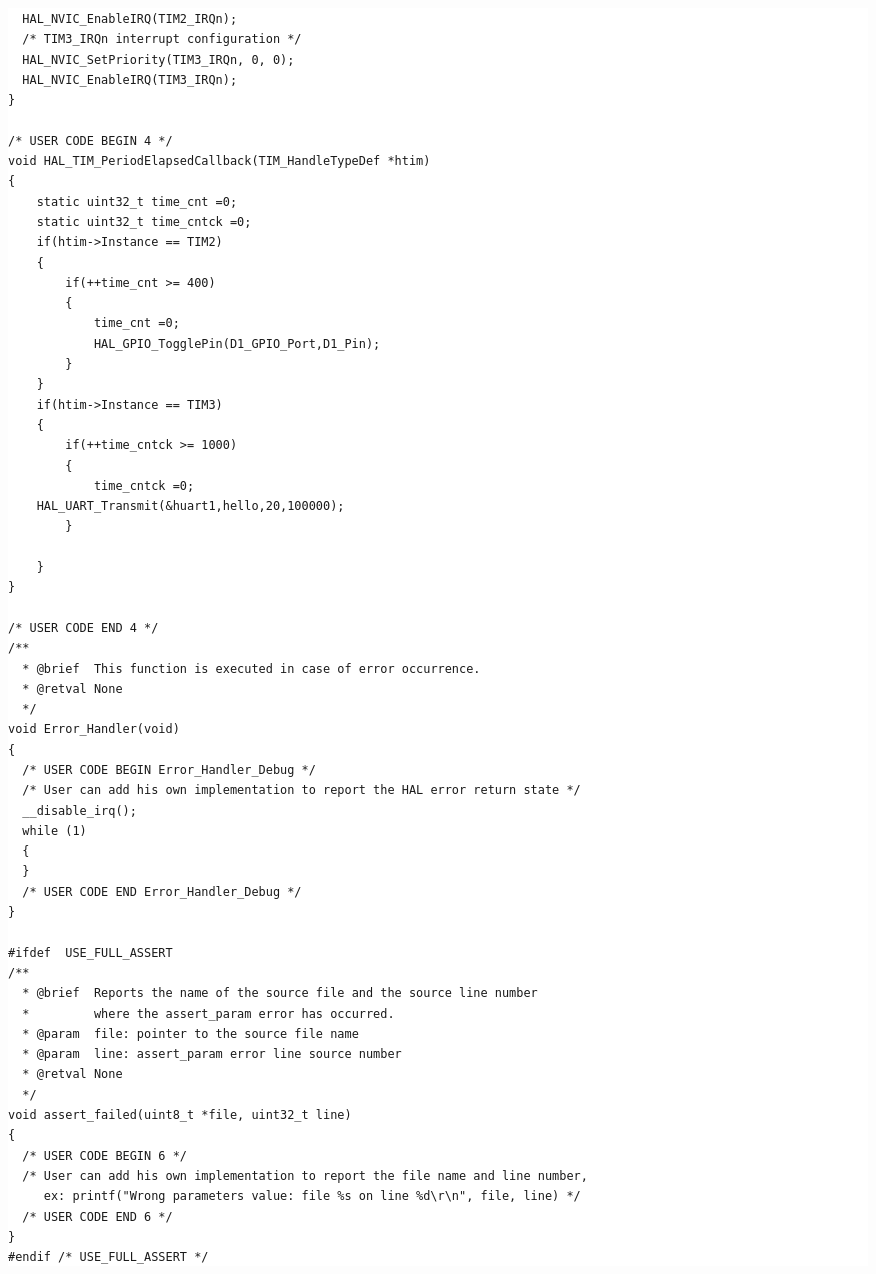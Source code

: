 ```
  HAL_NVIC_EnableIRQ(TIM2_IRQn);
  /* TIM3_IRQn interrupt configuration */
  HAL_NVIC_SetPriority(TIM3_IRQn, 0, 0);
  HAL_NVIC_EnableIRQ(TIM3_IRQn);
}

/* USER CODE BEGIN 4 */
void HAL_TIM_PeriodElapsedCallback(TIM_HandleTypeDef *htim)
{
	static uint32_t time_cnt =0;
	static uint32_t time_cntck =0;
	if(htim->Instance == TIM2)
	{
		if(++time_cnt >= 400)
		{
			time_cnt =0;
			HAL_GPIO_TogglePin(D1_GPIO_Port,D1_Pin);
		}
	}
	if(htim->Instance == TIM3)
	{
		if(++time_cntck >= 1000)
		{
			time_cntck =0;
    HAL_UART_Transmit(&huart1,hello,20,100000);
		}
			
	}
}

/* USER CODE END 4 */
/**
  * @brief  This function is executed in case of error occurrence.
  * @retval None
  */
void Error_Handler(void)
{
  /* USER CODE BEGIN Error_Handler_Debug */
  /* User can add his own implementation to report the HAL error return state */
  __disable_irq();
  while (1)
  {
  }
  /* USER CODE END Error_Handler_Debug */
}

#ifdef  USE_FULL_ASSERT
/**
  * @brief  Reports the name of the source file and the source line number
  *         where the assert_param error has occurred.
  * @param  file: pointer to the source file name
  * @param  line: assert_param error line source number
  * @retval None
  */
void assert_failed(uint8_t *file, uint32_t line)
{
  /* USER CODE BEGIN 6 */
  /* User can add his own implementation to report the file name and line number,
     ex: printf("Wrong parameters value: file %s on line %d\r\n", file, line) */
  /* USER CODE END 6 */
}
#endif /* USE_FULL_ASSERT */

```